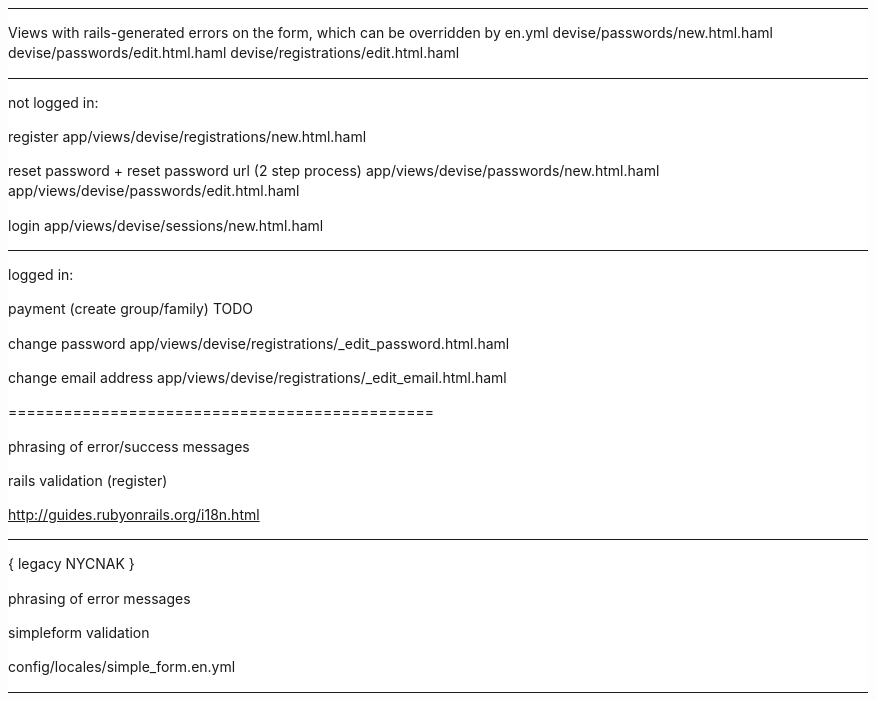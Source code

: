 ----

Views with rails-generated errors on the form, which can be overridden by en.yml
  devise/passwords/new.html.haml
  devise/passwords/edit.html.haml
  devise/registrations/edit.html.haml

----

not logged in:

register
app/views/devise/registrations/new.html.haml

reset password + reset password url (2 step process)
app/views/devise/passwords/new.html.haml
app/views/devise/passwords/edit.html.haml

login
app/views/devise/sessions/new.html.haml

----

logged in:

payment (create group/family)
TODO

change password
app/views/devise/registrations/_edit_password.html.haml

change email address
app/views/devise/registrations/_edit_email.html.haml


==============================================


phrasing of error/success messages

rails validation (register)

http://guides.rubyonrails.org/i18n.html


----


{ legacy NYCNAK }

phrasing of error messages

simpleform validation

config/locales/simple_form.en.yml


----
